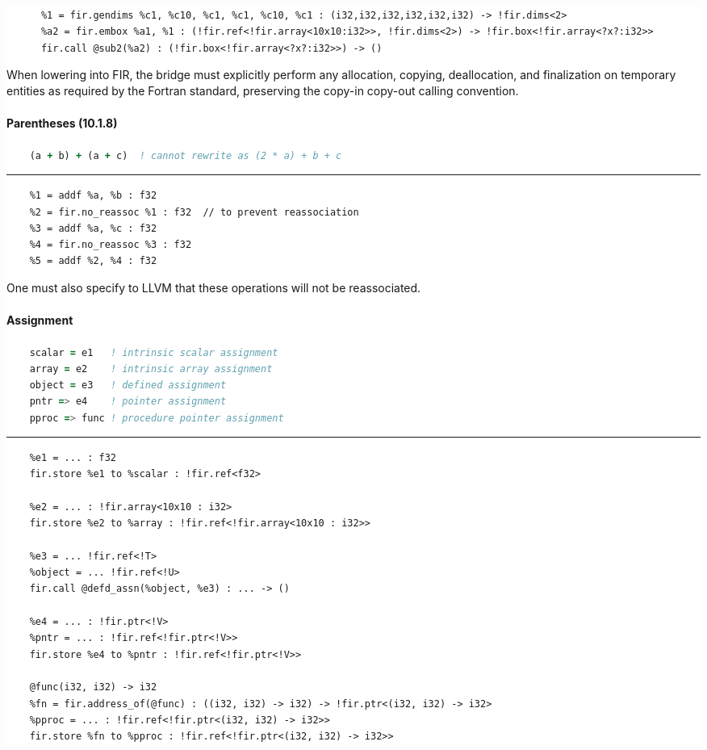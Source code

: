 ```mlir
      %1 = fir.gendims %c1, %c10, %c1, %c1, %c10, %c1 : (i32,i32,i32,i32,i32,i32) -> !fir.dims<2>
      %a2 = fir.embox %a1, %1 : (!fir.ref<!fir.array<10x10:i32>>, !fir.dims<2>) -> !fir.box<!fir.array<?x?:i32>>
      fir.call @sub2(%a2) : (!fir.box<!fir.array<?x?:i32>>) -> ()
```

When lowering into FIR, the bridge must explicitly perform any allocation,
copying, deallocation, and finalization on temporary entities as required
by the Fortran standard, preserving the copy-in copy-out calling
convention.

#### Parentheses (10.1.8)

```fortran
    (a + b) + (a + c)  ! cannot rewrite as (2 * a) + b + c
```
----
```mlir
    %1 = addf %a, %b : f32
    %2 = fir.no_reassoc %1 : f32  // to prevent reassociation
    %3 = addf %a, %c : f32
    %4 = fir.no_reassoc %3 : f32
    %5 = addf %2, %4 : f32
```

One must also specify to LLVM that these operations will not be reassociated.

#### Assignment

```fortran
    scalar = e1   ! intrinsic scalar assignment
    array = e2    ! intrinsic array assignment
    object = e3   ! defined assignment
    pntr => e4    ! pointer assignment
    pproc => func ! procedure pointer assignment
```
----
```mlir
    %e1 = ... : f32
    fir.store %e1 to %scalar : !fir.ref<f32>
    
    %e2 = ... : !fir.array<10x10 : i32>
    fir.store %e2 to %array : !fir.ref<!fir.array<10x10 : i32>>

    %e3 = ... !fir.ref<!T>
    %object = ... !fir.ref<!U>
    fir.call @defd_assn(%object, %e3) : ... -> ()

    %e4 = ... : !fir.ptr<!V>
    %pntr = ... : !fir.ref<!fir.ptr<!V>>
    fir.store %e4 to %pntr : !fir.ref<!fir.ptr<!V>>

    @func(i32, i32) -> i32
    %fn = fir.address_of(@func) : ((i32, i32) -> i32) -> !fir.ptr<(i32, i32) -> i32>
    %pproc = ... : !fir.ref<!fir.ptr<(i32, i32) -> i32>>
    fir.store %fn to %pproc : !fir.ref<!fir.ptr<(i32, i32) -> i32>>
```
